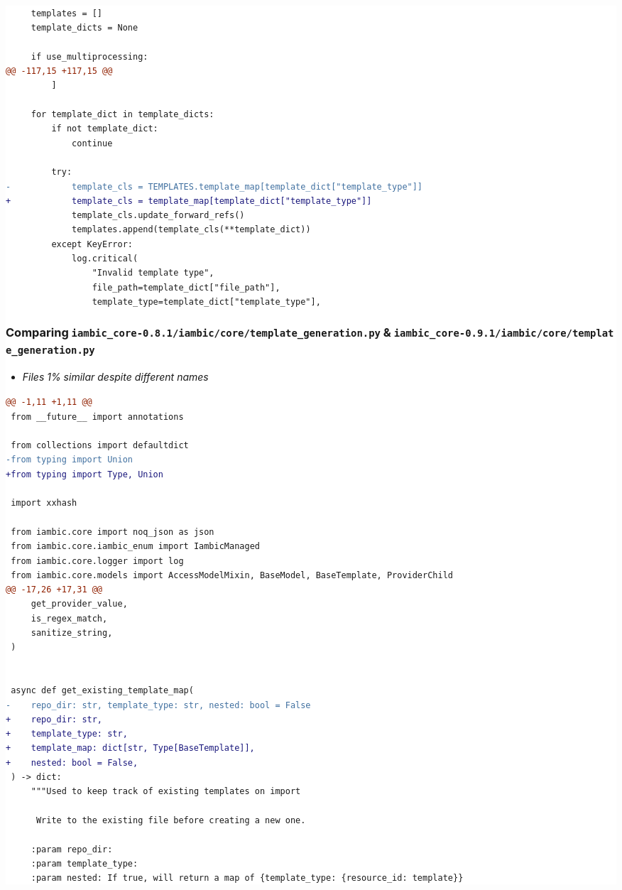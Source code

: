 ```diff
     templates = []
     template_dicts = None
 
     if use_multiprocessing:
@@ -117,15 +117,15 @@
         ]
 
     for template_dict in template_dicts:
         if not template_dict:
             continue
 
         try:
-            template_cls = TEMPLATES.template_map[template_dict["template_type"]]
+            template_cls = template_map[template_dict["template_type"]]
             template_cls.update_forward_refs()
             templates.append(template_cls(**template_dict))
         except KeyError:
             log.critical(
                 "Invalid template type",
                 file_path=template_dict["file_path"],
                 template_type=template_dict["template_type"],
```

### Comparing `iambic_core-0.8.1/iambic/core/template_generation.py` & `iambic_core-0.9.1/iambic/core/template_generation.py`

 * *Files 1% similar despite different names*

```diff
@@ -1,11 +1,11 @@
 from __future__ import annotations
 
 from collections import defaultdict
-from typing import Union
+from typing import Type, Union
 
 import xxhash
 
 from iambic.core import noq_json as json
 from iambic.core.iambic_enum import IambicManaged
 from iambic.core.logger import log
 from iambic.core.models import AccessModelMixin, BaseModel, BaseTemplate, ProviderChild
@@ -17,26 +17,31 @@
     get_provider_value,
     is_regex_match,
     sanitize_string,
 )
 
 
 async def get_existing_template_map(
-    repo_dir: str, template_type: str, nested: bool = False
+    repo_dir: str,
+    template_type: str,
+    template_map: dict[str, Type[BaseTemplate]],
+    nested: bool = False,
 ) -> dict:
     """Used to keep track of existing templates on import
 
      Write to the existing file before creating a new one.
 
     :param repo_dir:
     :param template_type:
     :param nested: If true, will return a map of {template_type: {resource_id: template}}
```